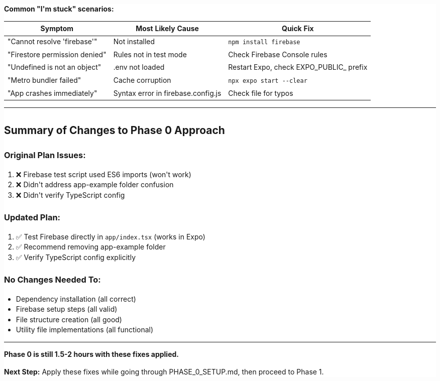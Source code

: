 **Common "I'm stuck" scenarios:**

| Symptom | Most Likely Cause | Quick Fix |
|---------|-------------------|-----------|
| "Cannot resolve 'firebase'" | Not installed | `npm install firebase` |
| "Firestore permission denied" | Rules not in test mode | Check Firebase Console rules |
| "Undefined is not an object" | .env not loaded | Restart Expo, check EXPO_PUBLIC_ prefix |
| "Metro bundler failed" | Cache corruption | `npx expo start --clear` |
| "App crashes immediately" | Syntax error in firebase.config.js | Check file for typos |

---

## Summary of Changes to Phase 0 Approach

### Original Plan Issues:
1. ❌ Firebase test script used ES6 imports (won't work)
2. ❌ Didn't address app-example folder confusion
3. ❌ Didn't verify TypeScript config

### Updated Plan:
1. ✅ Test Firebase directly in `app/index.tsx` (works in Expo)
2. ✅ Recommend removing app-example folder
3. ✅ Verify TypeScript config explicitly

### No Changes Needed To:
- Dependency installation (all correct)
- Firebase setup steps (all valid)
- File structure creation (all good)
- Utility file implementations (all functional)

---

**Phase 0 is still 1.5-2 hours with these fixes applied.**

**Next Step:** Apply these fixes while going through PHASE_0_SETUP.md, then proceed to Phase 1.

